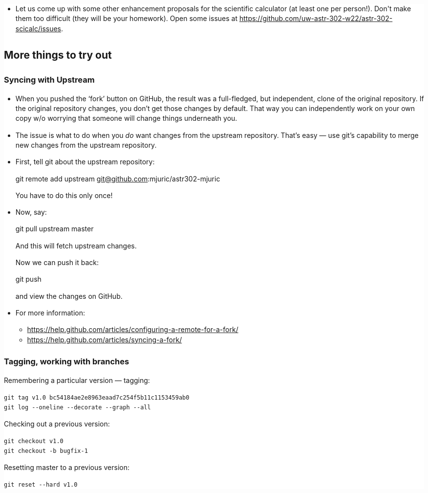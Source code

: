 * Let us come up with some other enhancement proposals for the scientific
  calculator (at least one per person!).  Don't make them too difficult
  (they will be your homework).  Open some issues at
  https://github.com/uw-astr-302-w22/astr-302-scicalc/issues.

## More things to try out

### Syncing with Upstream

  * When you pushed the ‘fork’ button on GitHub, the result was a full-fledged, but independent, clone of the original repository. If the original repository changes, you don’t get those changes by default. That way you can independently work on your own copy w/o worrying that someone will change things underneath you.
  * The issue is what to do when you *do* want changes from the upstream repository. That’s easy — use git’s capability to merge new changes from the upstream repository.

  * First, tell git about the upstream repository:

    git remote add upstream git@github.com:mjuric/astr302-mjuric

    You have to do this only once!

  * Now, say:

      git pull upstream master

    And this will fetch upstream changes.

    Now we can push it back:

      git push

    and view the changes on GitHub.

  * For more information:
    - https://help.github.com/articles/configuring-a-remote-for-a-fork/
    - https://help.github.com/articles/syncing-a-fork/

### Tagging, working with branches

Remembering a particular version — tagging:
```
git tag v1.0 bc54184ae2e8963eaad7c254f5b11c1153459ab0
git log --oneline --decorate --graph --all
```

Checking out a previous version:
```
git checkout v1.0
git checkout -b bugfix-1
```

Resetting master to a previous version:
```
git reset --hard v1.0
```

